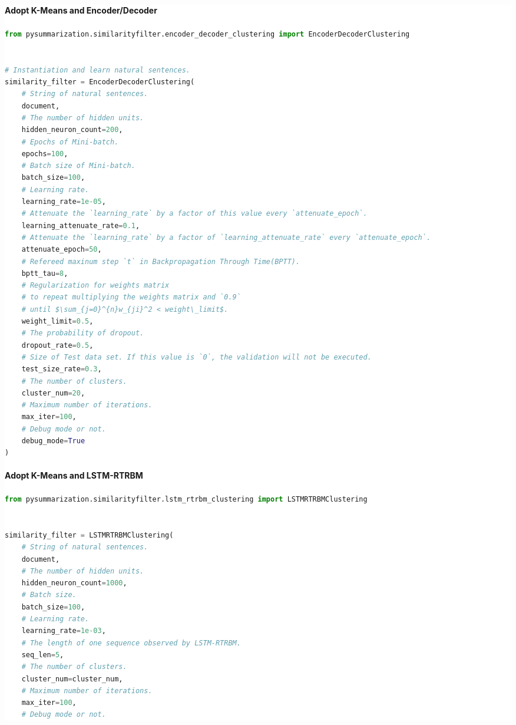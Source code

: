 #### Adopt K-Means and Encoder/Decoder

```python
from pysummarization.similarityfilter.encoder_decoder_clustering import EncoderDecoderClustering


# Instantiation and learn natural sentences.
similarity_filter = EncoderDecoderClustering(
    # String of natural sentences.
    document,
    # The number of hidden units.
    hidden_neuron_count=200,
    # Epochs of Mini-batch.
    epochs=100,
    # Batch size of Mini-batch.
    batch_size=100,
    # Learning rate.
    learning_rate=1e-05,
    # Attenuate the `learning_rate` by a factor of this value every `attenuate_epoch`.
    learning_attenuate_rate=0.1,
    # Attenuate the `learning_rate` by a factor of `learning_attenuate_rate` every `attenuate_epoch`.
    attenuate_epoch=50,
    # Refereed maxinum step `t` in Backpropagation Through Time(BPTT).
    bptt_tau=8,
    # Regularization for weights matrix
    # to repeat multiplying the weights matrix and `0.9`
    # until $\sum_{j=0}^{n}w_{ji}^2 < weight\_limit$.
    weight_limit=0.5,
    # The probability of dropout.
    dropout_rate=0.5,
    # Size of Test data set. If this value is `0`, the validation will not be executed.
    test_size_rate=0.3,
    # The number of clusters.
    cluster_num=20,
    # Maximum number of iterations.
    max_iter=100,
    # Debug mode or not.
    debug_mode=True
)

```

#### Adopt K-Means and LSTM-RTRBM

```python
from pysummarization.similarityfilter.lstm_rtrbm_clustering import LSTMRTRBMClustering


similarity_filter = LSTMRTRBMClustering(
    # String of natural sentences.
    document,
    # The number of hidden units.
    hidden_neuron_count=1000,
    # Batch size.
    batch_size=100,
    # Learning rate.
    learning_rate=1e-03,
    # The length of one sequence observed by LSTM-RTRBM.
    seq_len=5,
    # The number of clusters.
    cluster_num=cluster_num,
    # Maximum number of iterations.
    max_iter=100,
    # Debug mode or not.
```